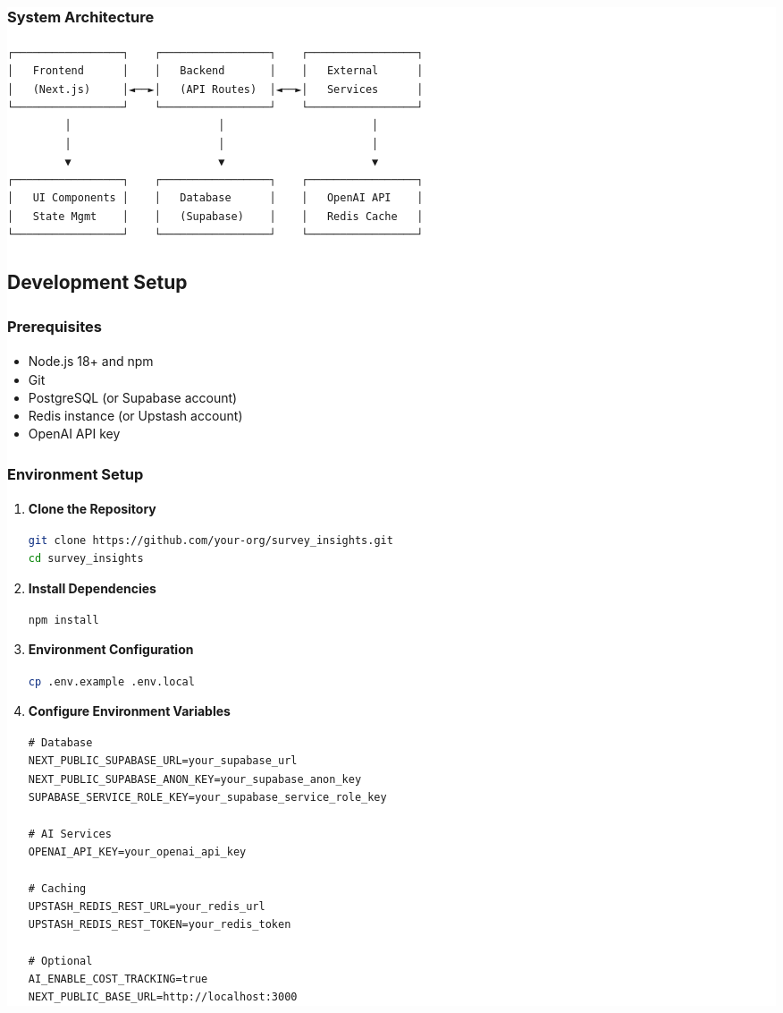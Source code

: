 ### System Architecture

```
┌─────────────────┐    ┌─────────────────┐    ┌─────────────────┐
│   Frontend      │    │   Backend       │    │   External      │
│   (Next.js)     │◄──►│   (API Routes)  │◄──►│   Services      │
└─────────────────┘    └─────────────────┘    └─────────────────┘
         │                       │                       │
         │                       │                       │
         ▼                       ▼                       ▼
┌─────────────────┐    ┌─────────────────┐    ┌─────────────────┐
│   UI Components │    │   Database      │    │   OpenAI API    │
│   State Mgmt    │    │   (Supabase)    │    │   Redis Cache   │
└─────────────────┘    └─────────────────┘    └─────────────────┘
```

## Development Setup

### Prerequisites

- Node.js 18+ and npm
- Git
- PostgreSQL (or Supabase account)
- Redis instance (or Upstash account)
- OpenAI API key

### Environment Setup

1. **Clone the Repository**
   ```bash
   git clone https://github.com/your-org/survey_insights.git
   cd survey_insights
   ```

2. **Install Dependencies**
   ```bash
   npm install
   ```

3. **Environment Configuration**
   ```bash
   cp .env.example .env.local
   ```

4. **Configure Environment Variables**
   ```env
   # Database
   NEXT_PUBLIC_SUPABASE_URL=your_supabase_url
   NEXT_PUBLIC_SUPABASE_ANON_KEY=your_supabase_anon_key
   SUPABASE_SERVICE_ROLE_KEY=your_supabase_service_role_key
   
   # AI Services
   OPENAI_API_KEY=your_openai_api_key
   
   # Caching
   UPSTASH_REDIS_REST_URL=your_redis_url
   UPSTASH_REDIS_REST_TOKEN=your_redis_token
   
   # Optional
   AI_ENABLE_COST_TRACKING=true
   NEXT_PUBLIC_BASE_URL=http://localhost:3000
   ```
